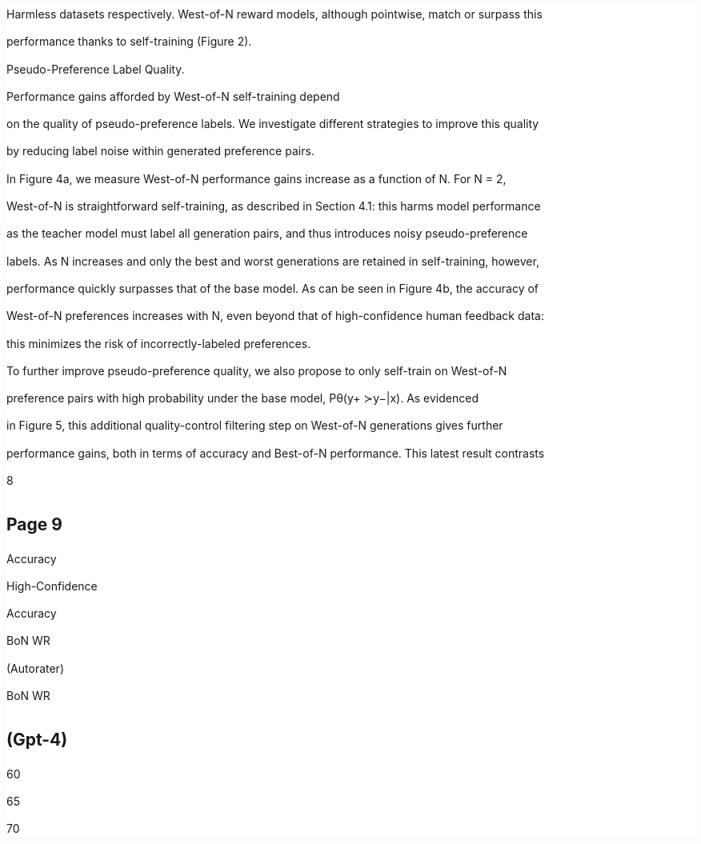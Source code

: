 Harmless datasets respectively. West-of-N reward models, although pointwise, match or surpass this

performance thanks to self-training (Figure 2).

Pseudo-Preference Label Quality.

Performance gains afforded by West-of-N self-training depend

on the quality of pseudo-preference labels. We investigate different strategies to improve this quality

by reducing label noise within generated preference pairs.

In Figure 4a, we measure West-of-N performance gains increase as a function of N. For N = 2,

West-of-N is straightforward self-training, as described in Section 4.1: this harms model performance

as the teacher model must label all generation pairs, and thus introduces noisy pseudo-preference

labels. As N increases and only the best and worst generations are retained in self-training, however,

performance quickly surpasses that of the base model. As can be seen in Figure 4b, the accuracy of

West-of-N preferences increases with N, even beyond that of high-confidence human feedback data:

this minimizes the risk of incorrectly-labeled preferences.

To further improve pseudo-preference quality, we also propose to only self-train on West-of-N

preference pairs with high probability under the base model, Pθ(y+ ≻y−|x). As evidenced

in Figure 5, this additional quality-control filtering step on West-of-N generations gives further

performance gains, both in terms of accuracy and Best-of-N performance. This latest result contrasts

8

## Page 9

Accuracy

High-Confidence

Accuracy

BoN WR

(Autorater)

BoN WR

## (Gpt-4)

60

65

70
